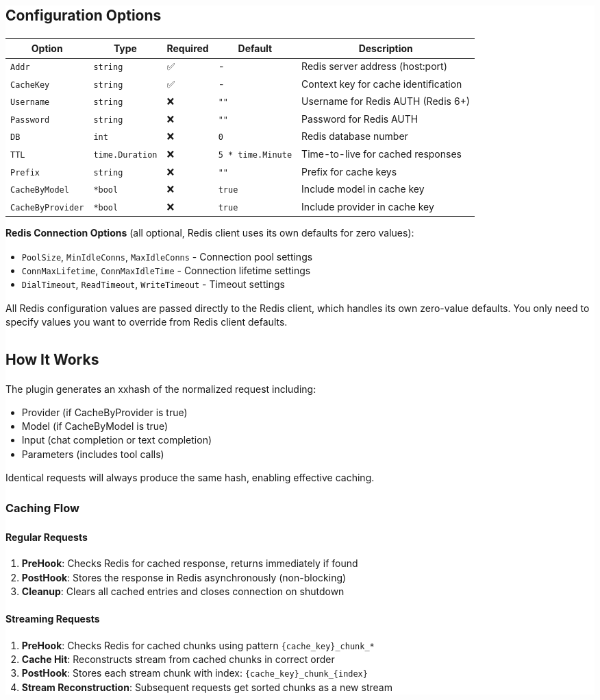 ## Configuration Options

| Option            | Type            | Required | Default           | Description                         |
| ----------------- | --------------- | -------- | ----------------- | ----------------------------------- |
| `Addr`            | `string`        | ✅       | -                 | Redis server address (host:port)    |
| `CacheKey`        | `string`        | ✅       | -                 | Context key for cache identification|
| `Username`        | `string`        | ❌       | `""`              | Username for Redis AUTH (Redis 6+) |
| `Password`        | `string`        | ❌       | `""`              | Password for Redis AUTH            |
| `DB`              | `int`           | ❌       | `0`               | Redis database number              |
| `TTL`             | `time.Duration` | ❌       | `5 * time.Minute` | Time-to-live for cached responses  |
| `Prefix`          | `string`        | ❌       | `""`              | Prefix for cache keys              |
| `CacheByModel`    | `*bool`         | ❌       | `true`            | Include model in cache key         |
| `CacheByProvider` | `*bool`         | ❌       | `true`            | Include provider in cache key      |

**Redis Connection Options** (all optional, Redis client uses its own defaults for zero values):

- `PoolSize`, `MinIdleConns`, `MaxIdleConns` - Connection pool settings
- `ConnMaxLifetime`, `ConnMaxIdleTime` - Connection lifetime settings
- `DialTimeout`, `ReadTimeout`, `WriteTimeout` - Timeout settings

All Redis configuration values are passed directly to the Redis client, which handles its own zero-value defaults. You only need to specify values you want to override from Redis client defaults.

## How It Works

The plugin generates an xxhash of the normalized request including:

- Provider (if CacheByProvider is true)
- Model (if CacheByModel is true)
- Input (chat completion or text completion)
- Parameters (includes tool calls)

Identical requests will always produce the same hash, enabling effective caching.

### Caching Flow

#### Regular Requests

1. **PreHook**: Checks Redis for cached response, returns immediately if found
2. **PostHook**: Stores the response in Redis asynchronously (non-blocking)
3. **Cleanup**: Clears all cached entries and closes connection on shutdown

#### Streaming Requests

1. **PreHook**: Checks Redis for cached chunks using pattern `{cache_key}_chunk_*`
2. **Cache Hit**: Reconstructs stream from cached chunks in correct order
3. **PostHook**: Stores each stream chunk with index: `{cache_key}_chunk_{index}`
4. **Stream Reconstruction**: Subsequent requests get sorted chunks as a new stream
